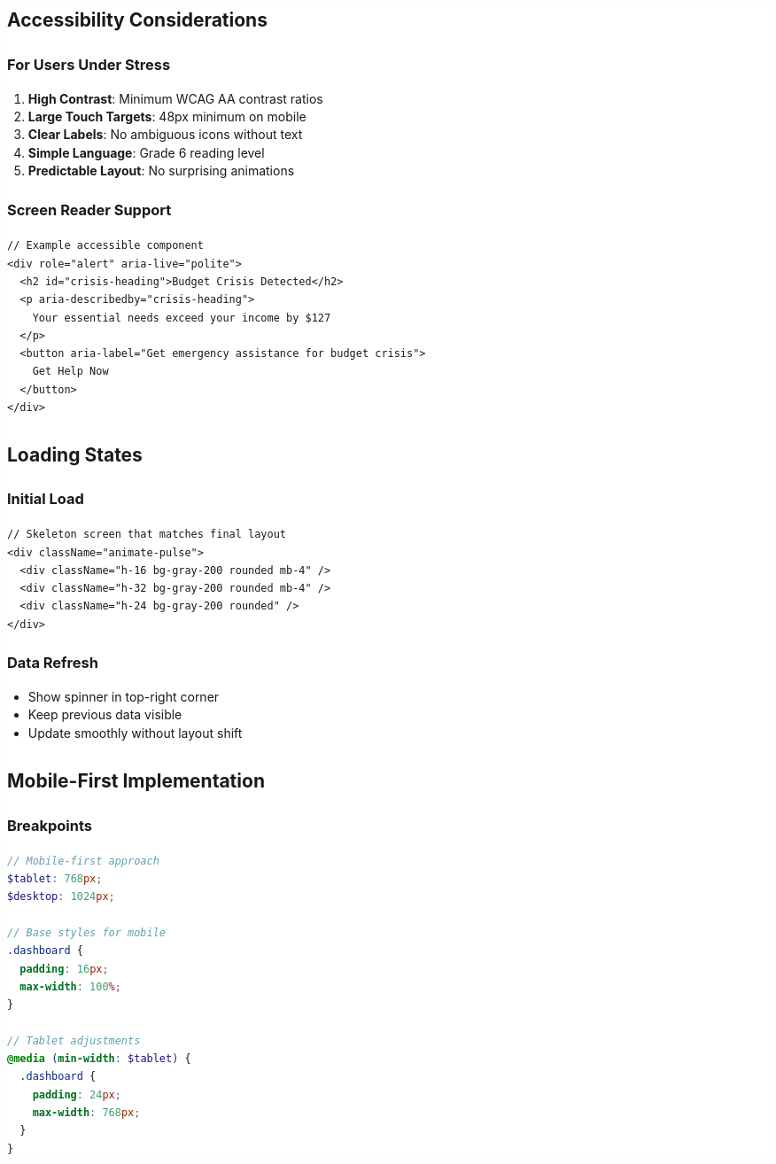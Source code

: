 ## Accessibility Considerations

### For Users Under Stress
1. **High Contrast**: Minimum WCAG AA contrast ratios
2. **Large Touch Targets**: 48px minimum on mobile
3. **Clear Labels**: No ambiguous icons without text
4. **Simple Language**: Grade 6 reading level
5. **Predictable Layout**: No surprising animations

### Screen Reader Support
```tsx
// Example accessible component
<div role="alert" aria-live="polite">
  <h2 id="crisis-heading">Budget Crisis Detected</h2>
  <p aria-describedby="crisis-heading">
    Your essential needs exceed your income by $127
  </p>
  <button aria-label="Get emergency assistance for budget crisis">
    Get Help Now
  </button>
</div>
```

## Loading States

### Initial Load
```tsx
// Skeleton screen that matches final layout
<div className="animate-pulse">
  <div className="h-16 bg-gray-200 rounded mb-4" />
  <div className="h-32 bg-gray-200 rounded mb-4" />
  <div className="h-24 bg-gray-200 rounded" />
</div>
```

### Data Refresh
- Show spinner in top-right corner
- Keep previous data visible
- Update smoothly without layout shift

## Mobile-First Implementation

### Breakpoints
```scss
// Mobile-first approach
$tablet: 768px;
$desktop: 1024px;

// Base styles for mobile
.dashboard {
  padding: 16px;
  max-width: 100%;
}

// Tablet adjustments
@media (min-width: $tablet) {
  .dashboard {
    padding: 24px;
    max-width: 768px;
  }
}
```